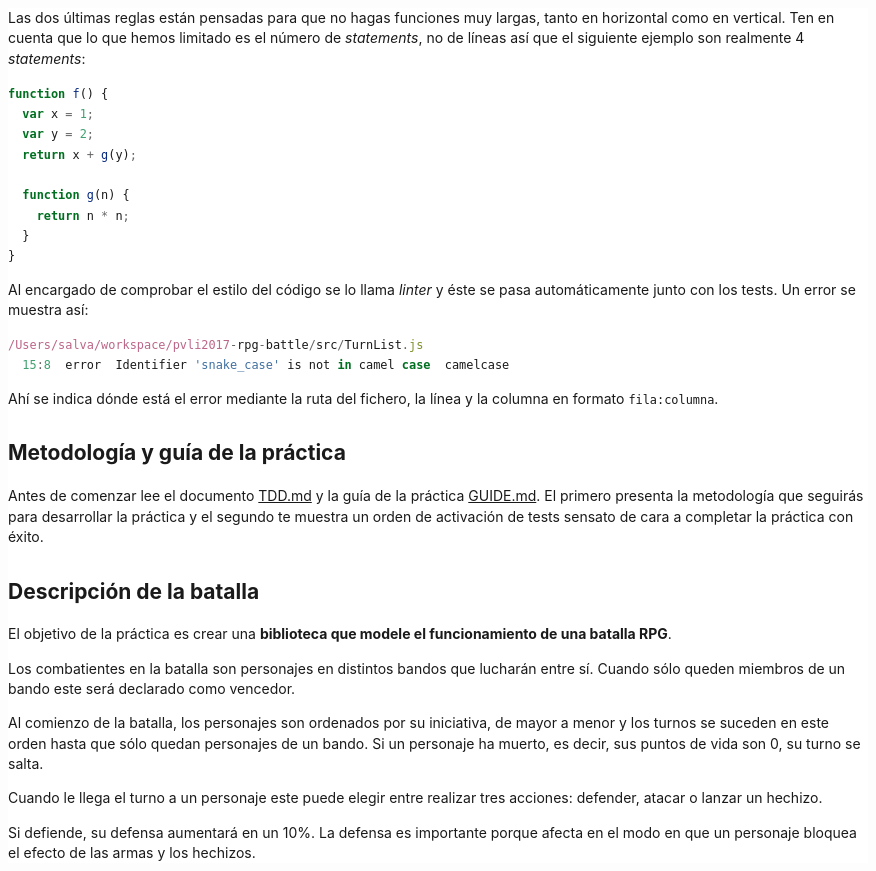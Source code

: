 Las dos últimas reglas están pensadas para que no hagas funciones muy largas,
tanto en horizontal como en vertical. Ten en cuenta que lo que hemos limitado
es el número de _statements_, no de líneas así que el siguiente ejemplo son
realmente 4 _statements_:

```js
function f() {
  var x = 1;
  var y = 2;
  return x + g(y);

  function g(n) {
    return n * n;
  }
}
```

Al encargado de comprobar el estilo del código se lo llama _linter_ y éste
se pasa automáticamente junto con los tests. Un error se muestra así:

```js
/Users/salva/workspace/pvli2017-rpg-battle/src/TurnList.js
  15:8  error  Identifier 'snake_case' is not in camel case  camelcase
```

Ahí se indica dónde está el error mediante la ruta del fichero, la línea y la
columna en formato `fila:columna`.

## Metodología y guía de la práctica

Antes de comenzar lee el documento [TDD.md](./TDD.md) y la guía de la práctica
[GUIDE.md](./GUIDE.md). El primero presenta la metodología que seguirás para
desarrollar la práctica y el segundo te muestra un orden de activación de tests
sensato de cara a completar la práctica con éxito.

## Descripción de la batalla

El objetivo de la práctica es crear una **biblioteca que modele el
funcionamiento de una batalla RPG**.

Los combatientes en la batalla son personajes en distintos bandos que lucharán
entre sí. Cuando sólo queden miembros de un bando este será declarado como
vencedor.

Al comienzo de la batalla, los personajes son ordenados por su iniciativa, de
mayor a menor y los turnos se suceden en este orden hasta que sólo quedan
personajes de un bando. Si un personaje ha muerto, es decir, sus puntos de vida
son 0, su turno se salta.

Cuando le llega el turno a un personaje este puede elegir entre realizar tres
acciones: defender, atacar o lanzar un hechizo.

Si defiende, su defensa aumentará en un 10%. La defensa es importante porque
afecta en el modo en que un personaje bloquea el efecto de las armas y los
hechizos.
